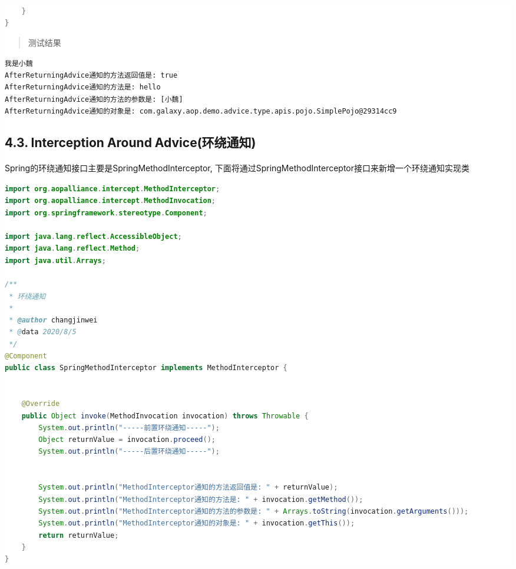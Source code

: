```java
    }
}
```


> 测试结果

```
我是小魏
AfterReturningAdvice通知的方法返回值是: true
AfterReturningAdvice通知的方法是: hello
AfterReturningAdvice通知的方法的参数是: [小魏]
AfterReturningAdvice通知的对象是: com.galaxy.aop.demo.advice.type.apis.pojo.SimplePojo@29314cc9
```


## 4.3. Interception Around Advice(环绕通知)

Spring的环绕通知接口主要是SpringMethodInterceptor, 下面将通过SpringMethodInterceptor接口来新增一个环绕通知实现类

```java
import org.aopalliance.intercept.MethodInterceptor;
import org.aopalliance.intercept.MethodInvocation;
import org.springframework.stereotype.Component;

import java.lang.reflect.AccessibleObject;
import java.lang.reflect.Method;
import java.util.Arrays;

/**
 * 环绕通知
 *
 * @author changjinwei
 * @data 2020/8/5
 */
@Component
public class SpringMethodInterceptor implements MethodInterceptor {


    @Override
    public Object invoke(MethodInvocation invocation) throws Throwable {
        System.out.println("-----前置环绕通知-----");
        Object returnValue = invocation.proceed();
        System.out.println("-----后置环绕通知-----");


        System.out.println("MethodInterceptor通知的方法返回值是: " + returnValue);
        System.out.println("MethodInterceptor通知的方法是: " + invocation.getMethod());
        System.out.println("MethodInterceptor通知的方法的参数是: " + Arrays.toString(invocation.getArguments()));
        System.out.println("MethodInterceptor通知的对象是: " + invocation.getThis());
        return returnValue;
    }
}
```
